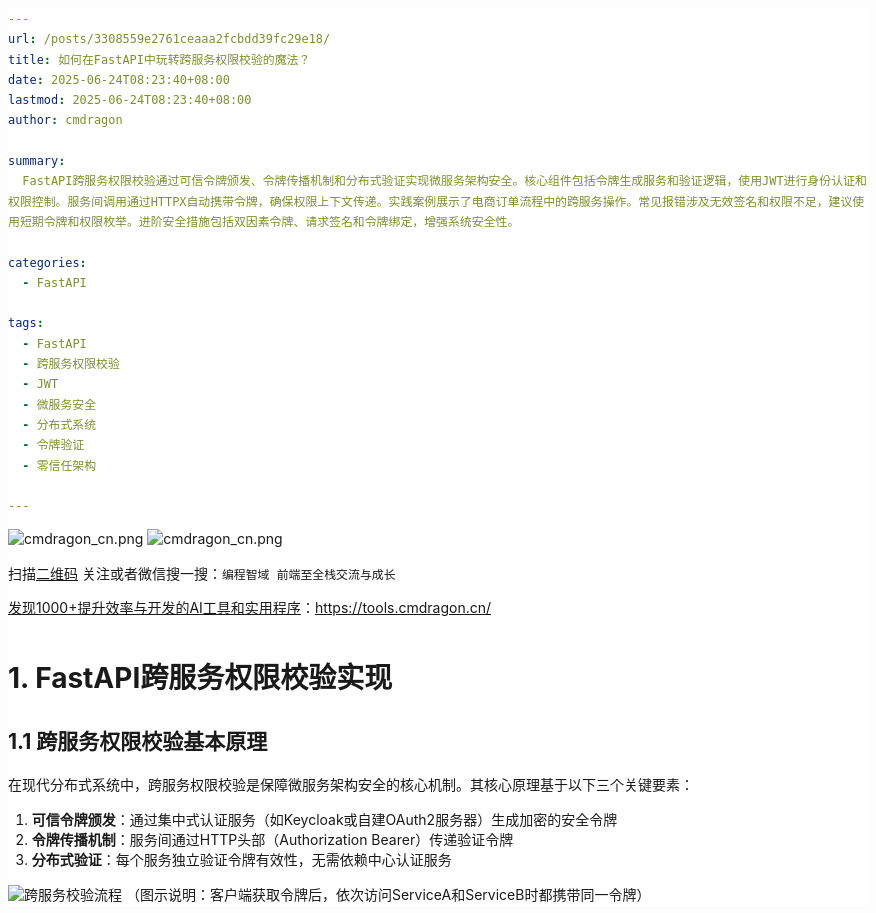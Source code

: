 ```yaml
---
url: /posts/3308559e2761ceaaa2fcbdd39fc29e18/
title: 如何在FastAPI中玩转跨服务权限校验的魔法？
date: 2025-06-24T08:23:40+08:00
lastmod: 2025-06-24T08:23:40+08:00
author: cmdragon

summary:
  FastAPI跨服务权限校验通过可信令牌颁发、令牌传播机制和分布式验证实现微服务架构安全。核心组件包括令牌生成服务和验证逻辑，使用JWT进行身份认证和权限控制。服务间调用通过HTTPX自动携带令牌，确保权限上下文传递。实践案例展示了电商订单流程中的跨服务操作。常见报错涉及无效签名和权限不足，建议使用短期令牌和权限枚举。进阶安全措施包括双因素令牌、请求签名和令牌绑定，增强系统安全性。

categories:
  - FastAPI

tags:
  - FastAPI
  - 跨服务权限校验
  - JWT
  - 微服务安全
  - 分布式系统
  - 令牌验证
  - 零信任架构

---
```


<img src="https://static.shutu.cn/shutu/jpeg/openae/2025-06-24/5c5cbe22e43e906d7f0db1591acc5dce.jpeg" title="cmdragon_cn.png" alt="cmdragon_cn.png"/>

<img src="https://api2.cmdragon.cn/upload/cmder/20250304_012821924.jpg" title="cmdragon_cn.png" alt="cmdragon_cn.png"/>


扫描[二维码](https://api2.cmdragon.cn/upload/cmder/20250304_012821924.jpg)
关注或者微信搜一搜：`编程智域 前端至全栈交流与成长`

[发现1000+提升效率与开发的AI工具和实用程序](https://tools.cmdragon.cn/zh/apps?category=ai_chat)：https://tools.cmdragon.cn/

# 1. FastAPI跨服务权限校验实现

## 1.1 跨服务权限校验基本原理

在现代分布式系统中，跨服务权限校验是保障微服务架构安全的核心机制。其核心原理基于以下三个关键要素：

1. **可信令牌颁发**：通过集中式认证服务（如Keycloak或自建OAuth2服务器）生成加密的安全令牌
2. **令牌传播机制**：服务间通过HTTP头部（Authorization Bearer）传递验证令牌
3. **分布式验证**：每个服务独立验证令牌有效性，无需依赖中心认证服务

![跨服务校验流程](https://example.com/cross-service-auth-flow.png)
（图示说明：客户端获取令牌后，依次访问ServiceA和ServiceB时都携带同一令牌）
